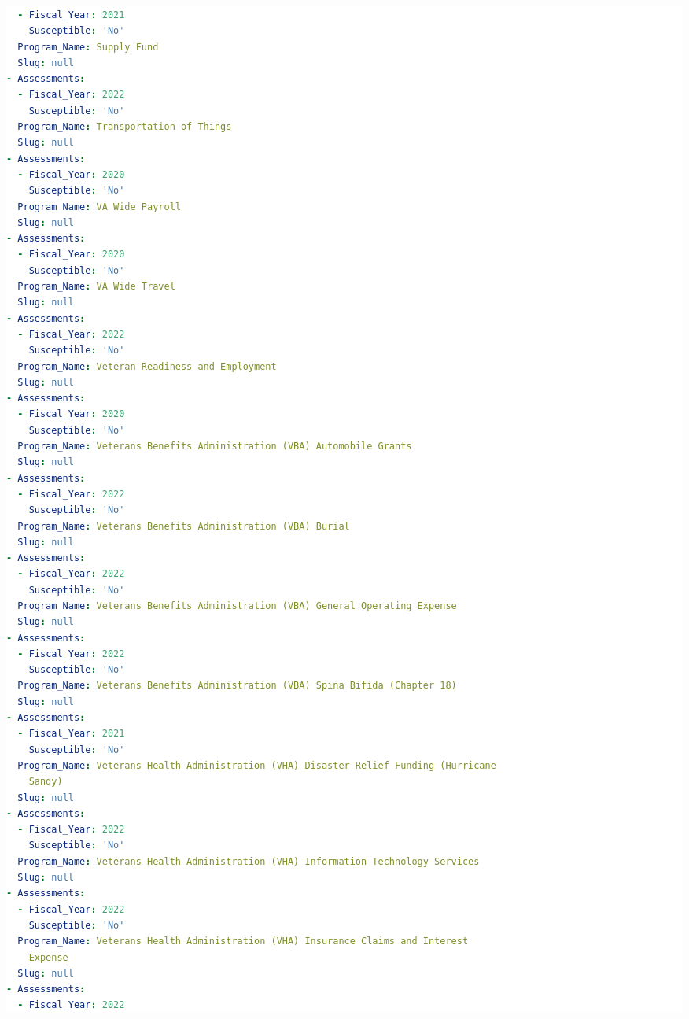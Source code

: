 ```yaml
  - Fiscal_Year: 2021
    Susceptible: 'No'
  Program_Name: Supply Fund
  Slug: null
- Assessments:
  - Fiscal_Year: 2022
    Susceptible: 'No'
  Program_Name: Transportation of Things
  Slug: null
- Assessments:
  - Fiscal_Year: 2020
    Susceptible: 'No'
  Program_Name: VA Wide Payroll
  Slug: null
- Assessments:
  - Fiscal_Year: 2020
    Susceptible: 'No'
  Program_Name: VA Wide Travel
  Slug: null
- Assessments:
  - Fiscal_Year: 2022
    Susceptible: 'No'
  Program_Name: Veteran Readiness and Employment
  Slug: null
- Assessments:
  - Fiscal_Year: 2020
    Susceptible: 'No'
  Program_Name: Veterans Benefits Administration (VBA) Automobile Grants
  Slug: null
- Assessments:
  - Fiscal_Year: 2022
    Susceptible: 'No'
  Program_Name: Veterans Benefits Administration (VBA) Burial
  Slug: null
- Assessments:
  - Fiscal_Year: 2022
    Susceptible: 'No'
  Program_Name: Veterans Benefits Administration (VBA) General Operating Expense
  Slug: null
- Assessments:
  - Fiscal_Year: 2022
    Susceptible: 'No'
  Program_Name: Veterans Benefits Administration (VBA) Spina Bifida (Chapter 18)
  Slug: null
- Assessments:
  - Fiscal_Year: 2021
    Susceptible: 'No'
  Program_Name: Veterans Health Administration (VHA) Disaster Relief Funding (Hurricane
    Sandy)
  Slug: null
- Assessments:
  - Fiscal_Year: 2022
    Susceptible: 'No'
  Program_Name: Veterans Health Administration (VHA) Information Technology Services
  Slug: null
- Assessments:
  - Fiscal_Year: 2022
    Susceptible: 'No'
  Program_Name: Veterans Health Administration (VHA) Insurance Claims and Interest
    Expense
  Slug: null
- Assessments:
  - Fiscal_Year: 2022
```